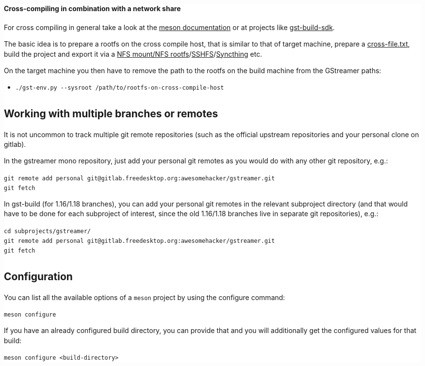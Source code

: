 #### Cross-compiling in combination with a network share

For cross compiling in general take a look at the [meson
documentation](https://mesonbuild.com/Cross-compilation.html) or at projects
like [gst-build-sdk](https://gitlab.collabora.com/collabora/gst-build-sdk).

The basic idea is to prepare a rootfs on the cross compile host, that is
similar to that of target machine, prepare a
[cross-file.txt](https://mesonbuild.com/Cross-compilation.html#defining-the-environment),
build the project and export it via a [NFS mount/NFS
rootfs](https://wiki.archlinux.org/title/NFS)/[SSHFS](https://wiki.archlinux.org/title/SSHFS)/[Syncthing](https://wiki.archlinux.org/title/Syncthing)
etc.

On the target machine you then have to remove the path to the rootfs on the
build machine from the GStreamer paths:

- `./gst-env.py --sysroot /path/to/rootfs-on-cross-compile-host`

## Working with multiple branches or remotes

It is not uncommon to track multiple git remote repositories (such as the
official upstream repositories and your personal clone on gitlab).

In the gstreamer mono repository, just add your personal git remotes as you
would do with any other git repository, e.g.:

``` shell
git remote add personal git@gitlab.freedesktop.org:awesomehacker/gstreamer.git
git fetch
```

In gst-build (for 1.16/1.18 branches), you can add your personal
git remotes in the relevant subproject directory (and that would have to be
done for each subproject of interest, since the old 1.16/1.18 branches live in
separate git repositories), e.g.:

``` shell
cd subprojects/gstreamer/
git remote add personal git@gitlab.freedesktop.org:awesomehacker/gstreamer.git
git fetch
```


## Configuration

You can list all the available options of a `meson` project by using the
configure command:

``` shell
meson configure
```

If you have an already configured build directory, you can provide that and you
will additionally get the configured values for that build:

``` shell
meson configure <build-directory>
```
